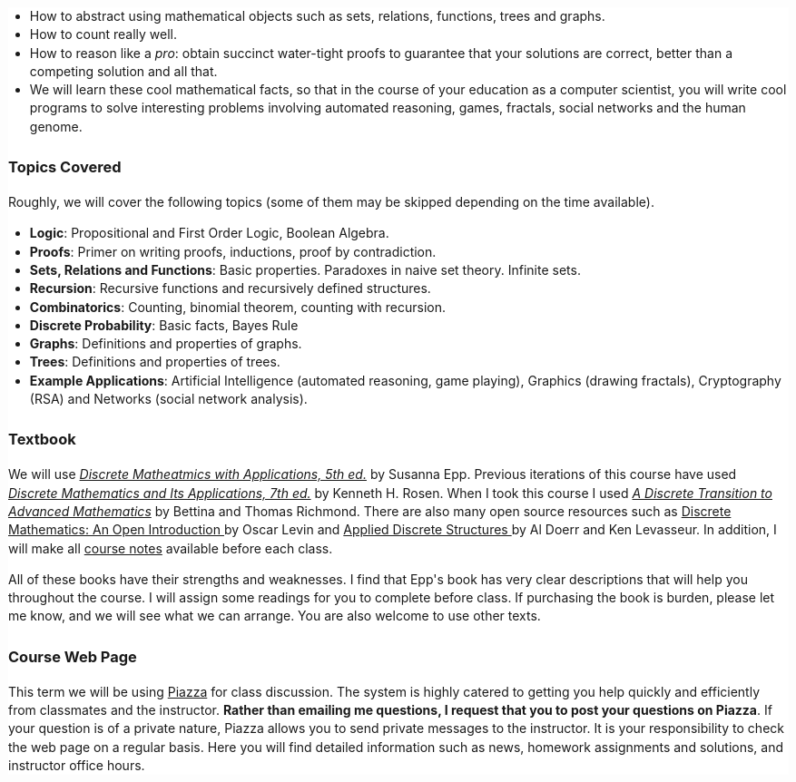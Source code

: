 * How to abstract using mathematical objects such as sets, relations, functions, trees and graphs.
* How to count really well. 
* How to reason like a _pro_: obtain succinct water-tight proofs to guarantee that your solutions are correct, better than a competing solution and all that.
* We will learn these cool mathematical facts, so that in the course of your education as a computer scientist, you will write cool programs to solve interesting problems involving automated reasoning, games, fractals, social networks and the human genome.

### Topics Covered

Roughly, we will cover the following topics (some of them may be skipped depending on the time available).

* **Logic**: Propositional and First Order Logic, Boolean Algebra.
* **Proofs**: Primer on writing proofs, inductions, proof by contradiction.
* **Sets, Relations and Functions**: Basic properties. Paradoxes in naive set theory. Infinite sets. 
* **Recursion**: Recursive functions and recursively defined structures.
* **Combinatorics**: Counting, binomial theorem, counting with recursion.
* **Discrete Probability**: Basic facts, Bayes Rule 
* **Graphs**: Definitions and properties of graphs.
* **Trees**: Definitions and properties of trees.
* **Example Applications**: Artificial Intelligence (automated reasoning, game playing), Graphics (drawing fractals), Cryptography (RSA) and Networks (social network analysis).

### Textbook 

We will use [_Discrete Matheatmics with Applications, 5th ed._](https://www.amazon.com/Discrete-Mathematics-Applications-Susanna-Epp/dp/1337694193/ref=dp_ob_title_bk) by Susanna Epp. Previous iterations of this course have used [_Discrete Mathematics and Its Applications, 7th ed._](https://smile.amazon.com/Discrete-Mathematics-Its-Applications-Seventh/dp/0073383090/ref=sr_1_1?s=books&ie=UTF8&qid=1484628806&sr=1-1&keywords=rosen+discrete+math) by Kenneth H. Rosen. When I took this course I used [_A Discrete Transition to Advanced Mathematics_](https://www.amazon.com/Discrete-Transition-Advanced-Mathematics-Undergraduate/dp/0821847899/ref=sr_1_20?keywords=discrete+mathematics&qid=1554494579&s=gateway&sr=8-20) by Bettina and Thomas Richmond. There are also many open source resources such as [ Discrete Mathematics: An Open Introduction ](http://discrete.openmathbooks.org/dmoi2/frontmatter.html) by Oscar Levin and [ Applied Discrete Structures ](http://faculty.uml.edu/klevasseur/ads/ads.html) by Al Doerr and Ken Levasseur. In addition, I will make all [course notes](https://github.com/jmbhughes/CSCI2824-Discrete-Structures/tree/master/notes) available before each class. 

All of these books have their strengths and weaknesses. I find that Epp's book has very clear descriptions that will help you throughout the course. I will assign some readings for you to complete before class. If purchasing the book is burden, please let me know, and we will see what we can arrange. You are also welcome to use other texts.


### Course Web Page 

This term we will be using [Piazza](https://piazza.com/colorado/summer2019/csci2824/home) for class discussion. The system is highly catered to getting you help quickly and efficiently from classmates and the instructor. **Rather than emailing me questions, I request that you to post your questions on Piazza**.  If your question is of a private nature, Piazza allows you to send private messages to the instructor.  It is your responsibility to check the web page on a regular basis. Here you will find detailed information such as news, homework assignments and solutions, and instructor office hours. 
